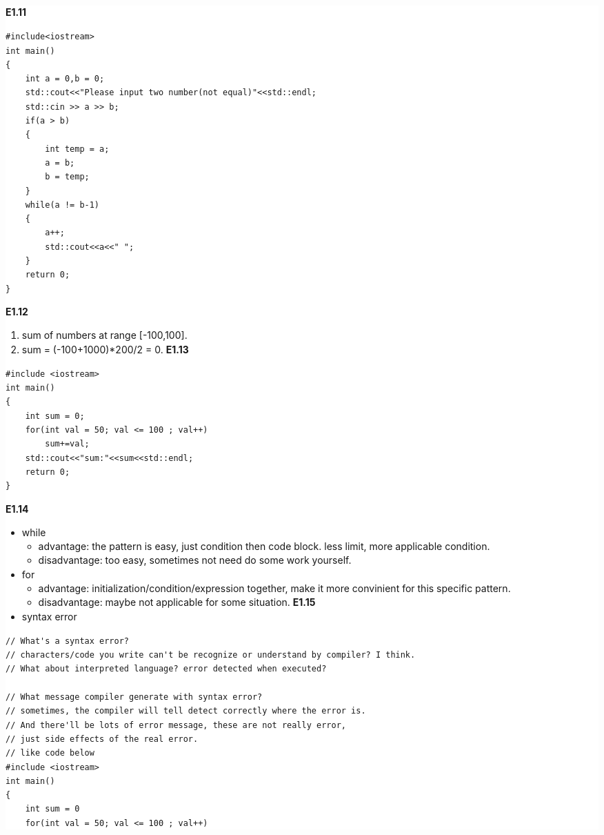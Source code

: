 ```
```
__E1.11__
```
#include<iostream>
int main()
{
    int a = 0,b = 0;
    std::cout<<"Please input two number(not equal)"<<std::endl;
    std::cin >> a >> b;
    if(a > b)
    {
        int temp = a;
        a = b;
        b = temp;
    }
    while(a != b-1)
    {
        a++;
        std::cout<<a<<" ";
    }
    return 0;
}
```
__E1.12__  
1. sum of numbers at range [-100,100]. 
2. sum = (-100+1000)*200/2 = 0.
__E1.13__  
```
#include <iostream>
int main()
{
    int sum = 0;
    for(int val = 50; val <= 100 ; val++)
        sum+=val;
    std::cout<<"sum:"<<sum<<std::endl;
    return 0;
}
```
__E1.14__  
- while
  - advantage: the pattern is easy, just condition then code block. less limit, more applicable condition.
  - disadvantage: too easy, sometimes not need do some work yourself.
- for
  - advantage:  initialization/condition/expression together, make it more convinient for this specific pattern.
  - disadvantage: maybe not applicable for some situation.
__E1.15__  
- syntax error
```
// What's a syntax error?
// characters/code you write can't be recognize or understand by compiler? I think.
// What about interpreted language? error detected when executed?

// What message compiler generate with syntax error?
// sometimes, the compiler will tell detect correctly where the error is. 
// And there'll be lots of error message, these are not really error, 
// just side effects of the real error.
// like code below
#include <iostream>
int main()
{
    int sum = 0
    for(int val = 50; val <= 100 ; val++)
```